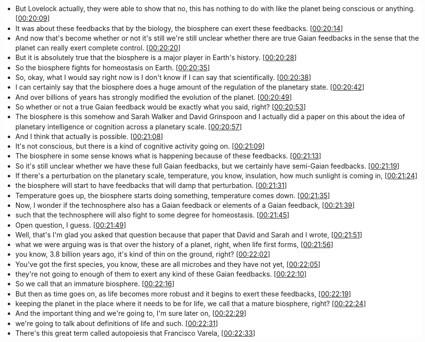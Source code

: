 *  But Lovelock actually, they were able to show that no, this has nothing to do with like the planet being conscious or anything. [[00:20:09](https://www.youtube.com/watch?v=yhZAXXI83-4&t=1209.3s)]
*  It was about these feedbacks that by the biology, the biosphere can exert these feedbacks. [[00:20:14](https://www.youtube.com/watch?v=yhZAXXI83-4&t=1214.6s)]
*  And now that's become whether or not it's still we're still unclear whether there are true Gaian feedbacks in the sense that the planet can really exert complete control. [[00:20:20](https://www.youtube.com/watch?v=yhZAXXI83-4&t=1220.3999999999999s)]
*  But it is absolutely true that the biosphere is a major player in Earth's history. [[00:20:28](https://www.youtube.com/watch?v=yhZAXXI83-4&t=1228.7s)]
*  So the biosphere fights for homeostasis on Earth. [[00:20:35](https://www.youtube.com/watch?v=yhZAXXI83-4&t=1235.1s)]
*  So, okay, what I would say right now is I don't know if I can say that scientifically. [[00:20:38](https://www.youtube.com/watch?v=yhZAXXI83-4&t=1238.9s)]
*  I can certainly say that the biosphere does a huge amount of the regulation of the planetary state. [[00:20:42](https://www.youtube.com/watch?v=yhZAXXI83-4&t=1242.3000000000002s)]
*  And over billions of years has strongly modified the evolution of the planet. [[00:20:49](https://www.youtube.com/watch?v=yhZAXXI83-4&t=1249.0s)]
*  So whether or not a true Gaian feedback would be exactly what you said, right? [[00:20:53](https://www.youtube.com/watch?v=yhZAXXI83-4&t=1253.8000000000002s)]
*  The biosphere is this somehow and Sarah Walker and David Grinspoon and I actually did a paper on this about the idea of planetary intelligence or cognition across a planetary scale. [[00:20:57](https://www.youtube.com/watch?v=yhZAXXI83-4&t=1257.6000000000001s)]
*  And I think that actually is possible. [[00:21:08](https://www.youtube.com/watch?v=yhZAXXI83-4&t=1268.3s)]
*  It's not conscious, but there is a kind of cognitive activity going on. [[00:21:09](https://www.youtube.com/watch?v=yhZAXXI83-4&t=1269.7s)]
*  The biosphere in some sense knows what is happening because of these feedbacks. [[00:21:13](https://www.youtube.com/watch?v=yhZAXXI83-4&t=1273.3999999999999s)]
*  So it's still unclear whether we have these full Gaian feedbacks, but we certainly have semi-Gaian feedbacks. [[00:21:19](https://www.youtube.com/watch?v=yhZAXXI83-4&t=1279.1s)]
*  If there's a perturbation on the planetary scale, temperature, you know, insulation, how much sunlight is coming in, [[00:21:24](https://www.youtube.com/watch?v=yhZAXXI83-4&t=1284.7s)]
*  the biosphere will start to have feedbacks that will damp that perturbation. [[00:21:31](https://www.youtube.com/watch?v=yhZAXXI83-4&t=1291.2s)]
*  Temperature goes up, the biosphere starts doing something, temperature comes down. [[00:21:35](https://www.youtube.com/watch?v=yhZAXXI83-4&t=1295.7s)]
*  Now, I wonder if the technosphere also has a Gaian feedback or elements of a Gaian feedback, [[00:21:39](https://www.youtube.com/watch?v=yhZAXXI83-4&t=1299.3s)]
*  such that the technosphere will also fight to some degree for homeostasis. [[00:21:45](https://www.youtube.com/watch?v=yhZAXXI83-4&t=1305.1000000000001s)]
*  Open question, I guess. [[00:21:49](https://www.youtube.com/watch?v=yhZAXXI83-4&t=1309.8s)]
*  Well, that's I'm glad you asked that question because that paper that David and Sarah and I wrote, [[00:21:51](https://www.youtube.com/watch?v=yhZAXXI83-4&t=1311.0s)]
*  what we were arguing was is that over the history of a planet, right, when life first forms, [[00:21:56](https://www.youtube.com/watch?v=yhZAXXI83-4&t=1316.7s)]
*  you know, 3.8 billion years ago, it's kind of thin on the ground, right? [[00:22:02](https://www.youtube.com/watch?v=yhZAXXI83-4&t=1322.6999999999998s)]
*  You've got the first species, you know, these are all microbes and they have not yet, [[00:22:05](https://www.youtube.com/watch?v=yhZAXXI83-4&t=1325.6999999999998s)]
*  they're not going to enough of them to exert any kind of these Gaian feedbacks. [[00:22:10](https://www.youtube.com/watch?v=yhZAXXI83-4&t=1330.8s)]
*  So we call that an immature biosphere. [[00:22:16](https://www.youtube.com/watch?v=yhZAXXI83-4&t=1336.0s)]
*  But then as time goes on, as life becomes more robust and it begins to exert these feedbacks, [[00:22:19](https://www.youtube.com/watch?v=yhZAXXI83-4&t=1339.0s)]
*  keeping the planet in the place where it needs to be for life, we call that a mature biosphere, right? [[00:22:24](https://www.youtube.com/watch?v=yhZAXXI83-4&t=1344.1999999999998s)]
*  And the important thing and we're going to, I'm sure later on, [[00:22:29](https://www.youtube.com/watch?v=yhZAXXI83-4&t=1349.5s)]
*  we're going to talk about definitions of life and such. [[00:22:31](https://www.youtube.com/watch?v=yhZAXXI83-4&t=1351.3000000000002s)]
*  There's this great term called autopoiesis that Francisco Varela, [[00:22:33](https://www.youtube.com/watch?v=yhZAXXI83-4&t=1353.5s)]